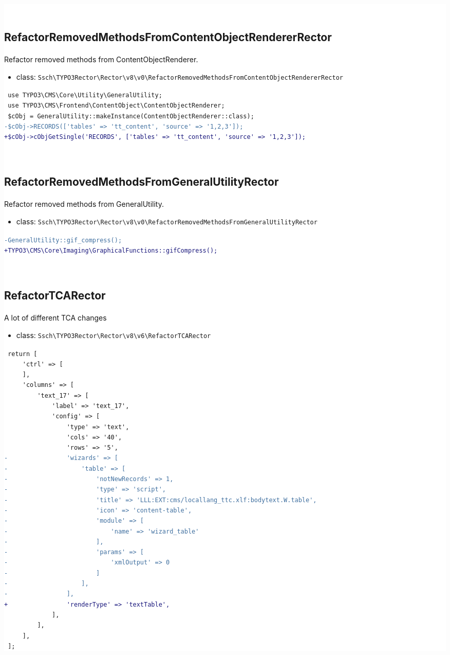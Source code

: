 <br>

## RefactorRemovedMethodsFromContentObjectRendererRector

Refactor removed methods from ContentObjectRenderer.

- class: `Ssch\TYPO3Rector\Rector\v8\v0\RefactorRemovedMethodsFromContentObjectRendererRector`

```diff
 use TYPO3\CMS\Core\Utility\GeneralUtility;
 use TYPO3\CMS\Frontend\ContentObject\ContentObjectRenderer;
 $cObj = GeneralUtility::makeInstance(ContentObjectRenderer::class);
-$cObj->RECORDS(['tables' => 'tt_content', 'source' => '1,2,3']);
+$cObj->cObjGetSingle('RECORDS', ['tables' => 'tt_content', 'source' => '1,2,3']);
```

<br>

## RefactorRemovedMethodsFromGeneralUtilityRector

Refactor removed methods from GeneralUtility.

- class: `Ssch\TYPO3Rector\Rector\v8\v0\RefactorRemovedMethodsFromGeneralUtilityRector`

```diff
-GeneralUtility::gif_compress();
+TYPO3\CMS\Core\Imaging\GraphicalFunctions::gifCompress();
```

<br>

## RefactorTCARector

A lot of different TCA changes

- class: `Ssch\TYPO3Rector\Rector\v8\v6\RefactorTCARector`

```diff
 return [
     'ctrl' => [
     ],
     'columns' => [
         'text_17' => [
             'label' => 'text_17',
             'config' => [
                 'type' => 'text',
                 'cols' => '40',
                 'rows' => '5',
-                'wizards' => [
-                    'table' => [
-                        'notNewRecords' => 1,
-                        'type' => 'script',
-                        'title' => 'LLL:EXT:cms/locallang_ttc.xlf:bodytext.W.table',
-                        'icon' => 'content-table',
-                        'module' => [
-                            'name' => 'wizard_table'
-                        ],
-                        'params' => [
-                            'xmlOutput' => 0
-                        ]
-                    ],
-                ],
+                'renderType' => 'textTable',
             ],
         ],
     ],
 ];
```